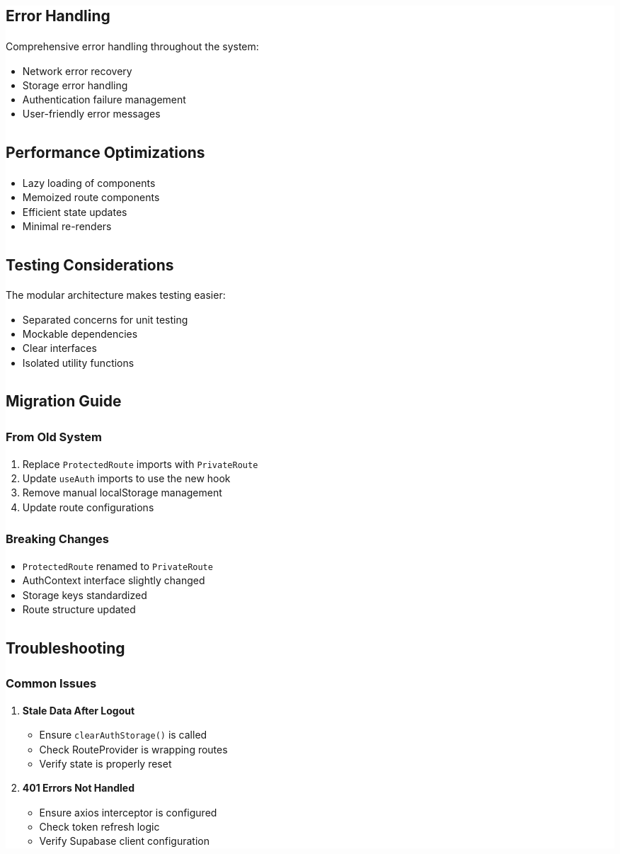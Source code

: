 ## Error Handling

Comprehensive error handling throughout the system:

- Network error recovery
- Storage error handling
- Authentication failure management
- User-friendly error messages

## Performance Optimizations

- Lazy loading of components
- Memoized route components
- Efficient state updates
- Minimal re-renders

## Testing Considerations

The modular architecture makes testing easier:

- Separated concerns for unit testing
- Mockable dependencies
- Clear interfaces
- Isolated utility functions

## Migration Guide

### From Old System

1. Replace `ProtectedRoute` imports with `PrivateRoute`
2. Update `useAuth` imports to use the new hook
3. Remove manual localStorage management
4. Update route configurations

### Breaking Changes

- `ProtectedRoute` renamed to `PrivateRoute`
- AuthContext interface slightly changed
- Storage keys standardized
- Route structure updated

## Troubleshooting

### Common Issues

1. **Stale Data After Logout**
   - Ensure `clearAuthStorage()` is called
   - Check RouteProvider is wrapping routes
   - Verify state is properly reset

2. **401 Errors Not Handled**
   - Ensure axios interceptor is configured
   - Check token refresh logic
   - Verify Supabase client configuration
